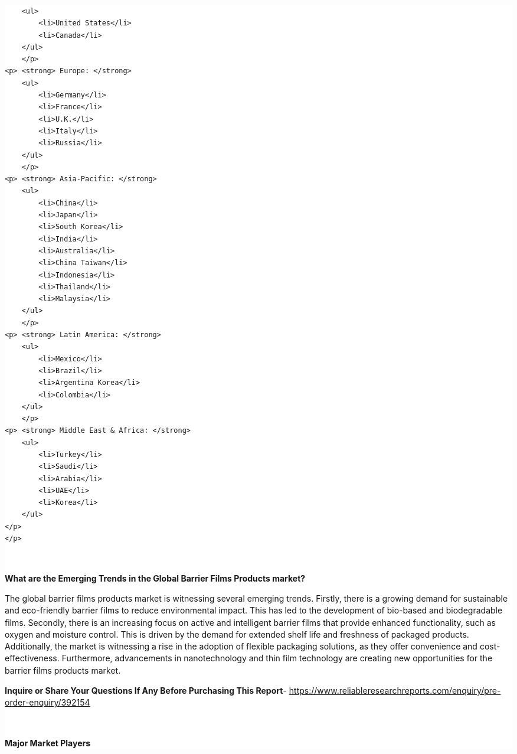         <ul>
            <li>United States</li>
            <li>Canada</li>
        </ul>
        </p> 
    <p> <strong> Europe: </strong>
        <ul>
            <li>Germany</li>
            <li>France</li>
            <li>U.K.</li>
            <li>Italy</li>
            <li>Russia</li>
        </ul>
        </p> 
    <p> <strong> Asia-Pacific: </strong>
        <ul>
            <li>China</li>
            <li>Japan</li>
            <li>South Korea</li>
            <li>India</li>
            <li>Australia</li>
            <li>China Taiwan</li>
            <li>Indonesia</li>
            <li>Thailand</li>
            <li>Malaysia</li>
        </ul>
        </p> 
    <p> <strong> Latin America: </strong>
        <ul>
            <li>Mexico</li>
            <li>Brazil</li>
            <li>Argentina Korea</li>
            <li>Colombia</li>
        </ul>
        </p> 
    <p> <strong> Middle East & Africa: </strong>
        <ul>
            <li>Turkey</li>
            <li>Saudi</li>
            <li>Arabia</li>
            <li>UAE</li>
            <li>Korea</li>
        </ul>
    </p>
    </p>
<p>&nbsp;</p>
<p><strong>What are the Emerging Trends in the Global Barrier Films Products market?</strong></p>
<p><p>The global barrier films products market is witnessing several emerging trends. Firstly, there is a growing demand for sustainable and eco-friendly barrier films to reduce environmental impact. This has led to the development of bio-based and biodegradable films. Secondly, there is an increasing focus on active and intelligent barrier films that provide enhanced functionality, such as oxygen and moisture control. This is driven by the demand for extended shelf life and freshness of packaged products. Additionally, the market is witnessing a rise in the adoption of flexible packaging solutions, as they offer convenience and cost-effectiveness. Furthermore, advancements in nanotechnology and thin film technology are creating new opportunities for the barrier films products market.</p></p>
<p><strong>Inquire or Share Your Questions If Any Before Purchasing This Report</strong>- <a href="https://www.reliableresearchreports.com/enquiry/pre-order-enquiry/392154">https://www.reliableresearchreports.com/enquiry/pre-order-enquiry/392154</a></p>
<p>&nbsp;</p>
<p><strong>Major Market Players</strong></p>